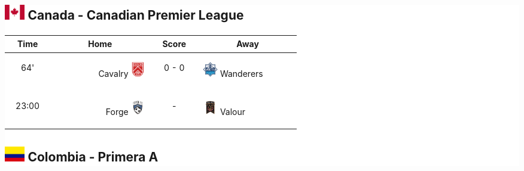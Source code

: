 
## <img src="/static/logos/Canada-Canadian Premier League.png" height="25px"> Canada - Canadian Premier League

<div align="center">

&emsp;Time&emsp; | &emsp;&emsp;&emsp;&emsp;Home&emsp;&emsp;&emsp;&emsp; | &emsp;Score&emsp; | &emsp;&emsp;&emsp;&emsp;Away&emsp;&emsp;&emsp;&emsp; |
| ------------ | ------------ | ------------ | ------------ |
| <p align="center">64'</p> | <p align="right">Cavalry <img src="/static/logos/Cavalry FC.png" height="25px"></p> | <p align="center">0 - 0</p> | <p align="left"><img src="/static/logos/HFX Wanderers FC.png" height="25px"> Wanderers</p> |
| <p align="center">23:00</p> | <p align="right">Forge <img src="/static/logos/Forge FC.png" height="25px"></p> | <p align="center">-</p> | <p align="left"><img src="/static/logos/Valour FC.png" height="25px"> Valour</p> |
</div>


## <img src="/static/logos/Colombia-Primera A.png" height="25px"> Colombia - Primera A
